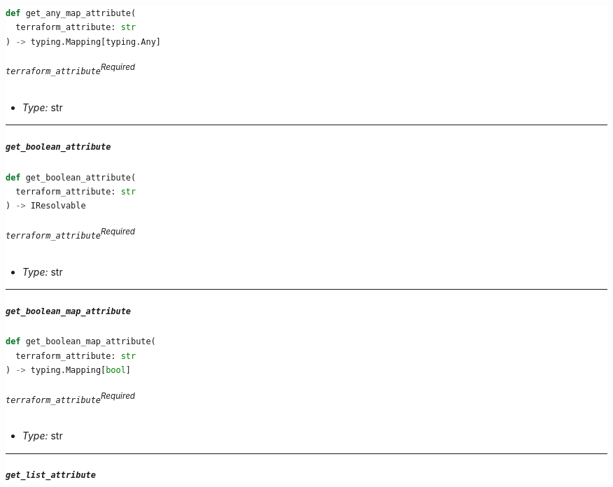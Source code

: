 ```python
def get_any_map_attribute(
  terraform_attribute: str
) -> typing.Mapping[typing.Any]
```

###### `terraform_attribute`<sup>Required</sup> <a name="terraform_attribute" id="@cdktf/provider-cloudflare.dataCloudflareAccessRule.DataCloudflareAccessRuleFilterOutputReference.getAnyMapAttribute.parameter.terraformAttribute"></a>

- *Type:* str

---

##### `get_boolean_attribute` <a name="get_boolean_attribute" id="@cdktf/provider-cloudflare.dataCloudflareAccessRule.DataCloudflareAccessRuleFilterOutputReference.getBooleanAttribute"></a>

```python
def get_boolean_attribute(
  terraform_attribute: str
) -> IResolvable
```

###### `terraform_attribute`<sup>Required</sup> <a name="terraform_attribute" id="@cdktf/provider-cloudflare.dataCloudflareAccessRule.DataCloudflareAccessRuleFilterOutputReference.getBooleanAttribute.parameter.terraformAttribute"></a>

- *Type:* str

---

##### `get_boolean_map_attribute` <a name="get_boolean_map_attribute" id="@cdktf/provider-cloudflare.dataCloudflareAccessRule.DataCloudflareAccessRuleFilterOutputReference.getBooleanMapAttribute"></a>

```python
def get_boolean_map_attribute(
  terraform_attribute: str
) -> typing.Mapping[bool]
```

###### `terraform_attribute`<sup>Required</sup> <a name="terraform_attribute" id="@cdktf/provider-cloudflare.dataCloudflareAccessRule.DataCloudflareAccessRuleFilterOutputReference.getBooleanMapAttribute.parameter.terraformAttribute"></a>

- *Type:* str

---

##### `get_list_attribute` <a name="get_list_attribute" id="@cdktf/provider-cloudflare.dataCloudflareAccessRule.DataCloudflareAccessRuleFilterOutputReference.getListAttribute"></a>
